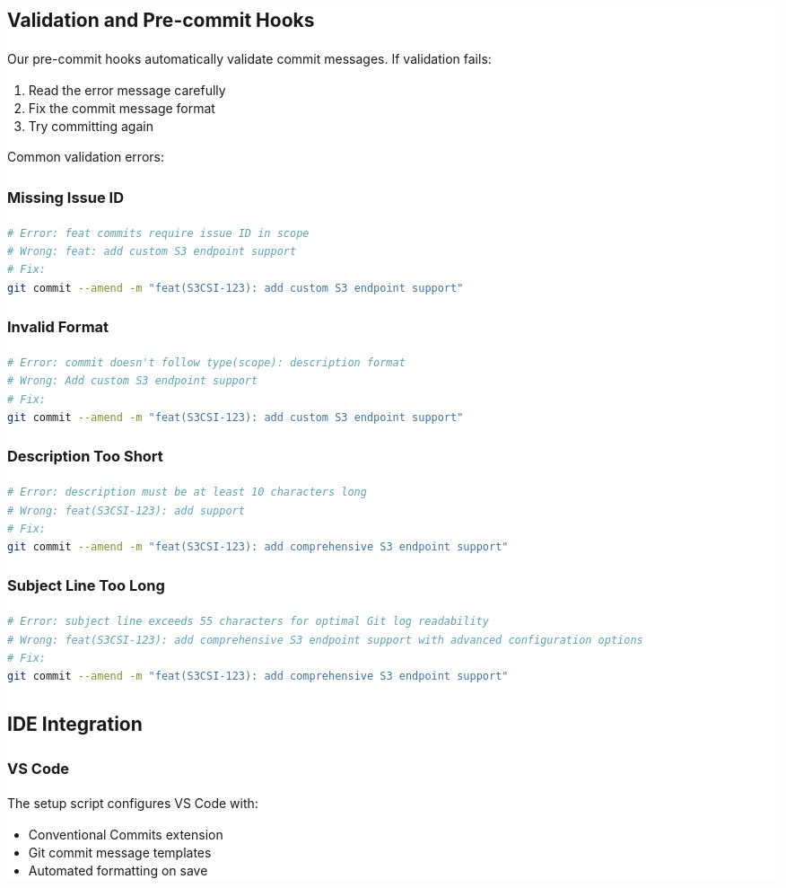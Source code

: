 ## Validation and Pre-commit Hooks

Our pre-commit hooks automatically validate commit messages. If validation fails:

1. Read the error message carefully
2. Fix the commit message format
3. Try committing again

Common validation errors:

### Missing Issue ID

```bash
# Error: feat commits require issue ID in scope
# Wrong: feat: add custom S3 endpoint support
# Fix:
git commit --amend -m "feat(S3CSI-123): add custom S3 endpoint support"
```

### Invalid Format

```bash
# Error: commit doesn't follow type(scope): description format
# Wrong: Add custom S3 endpoint support
# Fix:
git commit --amend -m "feat(S3CSI-123): add custom S3 endpoint support"
```

### Description Too Short

```bash
# Error: description must be at least 10 characters long
# Wrong: feat(S3CSI-123): add support
# Fix:
git commit --amend -m "feat(S3CSI-123): add comprehensive S3 endpoint support"
```

### Subject Line Too Long

```bash
# Error: subject line exceeds 55 characters for optimal Git log readability
# Wrong: feat(S3CSI-123): add comprehensive S3 endpoint support with advanced configuration options
# Fix:
git commit --amend -m "feat(S3CSI-123): add comprehensive S3 endpoint support"
```

## IDE Integration

### VS Code

The setup script configures VS Code with:

- Conventional Commits extension
- Git commit message templates
- Automated formatting on save
